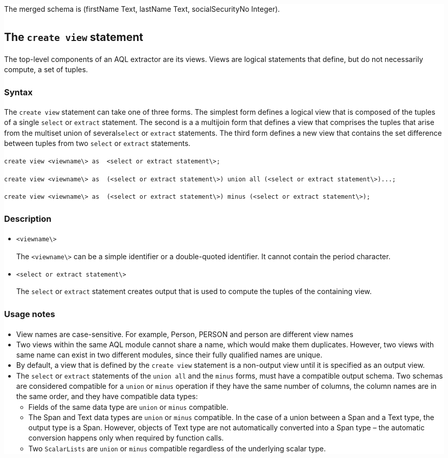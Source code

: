 The merged schema is \(firstName Text, lastName Text, socialSecurityNo Integer\).


## The `create view` statement

The top-level components of an AQL extractor are its views. Views are logical statements that define, but do not necessarily compute, a set of tuples.

### Syntax

The `create view` statement can take one of three forms. The simplest form defines a logical view that is composed of the tuples of a single `select` or `extract` statement. The second is a a multijoin form that defines a view that comprises the tuples that arise from the multiset union of several`select` or `extract` statements. The third form defines a new view that contains the set difference between tuples from two `select` or `extract` statements.

```
create view <viewname\> as  <select or extract statement\>;
```

```
create view <viewname\> as  (<select or extract statement\>) union all (<select or extract statement\>)...;
```

```
create view <viewname\> as  (<select or extract statement\>) minus (<select or extract statement\>);
```

### Description

-   `<viewname\>`

    The `<viewname\>` can be a simple identifier or a double-quoted identifier. It cannot contain the period character.


-   `<select or extract statement\>`

    The `select` or `extract` statement creates output that is used to compute the tuples of the containing view.


### Usage notes

-   View names are case-sensitive. For example, Person, PERSON and person are different view names
-   Two views within the same AQL module cannot share a name, which would make them duplicates. However, two views with same name can exist in two different modules, since their fully qualified names are unique.
-   By default, a view that is defined by the `create view` statement is a non-output view until it is specified as an output view.
-   The `select` or `extract` statements of the `union all` and the `minus` forms, must have a compatible output schema. Two schemas are considered compatible for a `union` or `minus` operation if they have the same number of columns, the column names are in the same order, and they have compatible data types:
    -   Fields of the same data type are `union` or `minus` compatible.
    -   The Span and Text data types are `union` or `minus` compatible. In the case of a union between a Span and a Text type, the output type is a Span. However, objects of Text type are not automatically converted into a Span type – the automatic conversion happens only when required by function calls.
    -   Two `ScalarLists` are `union` or `minus` compatible regardless of the underlying scalar type.
